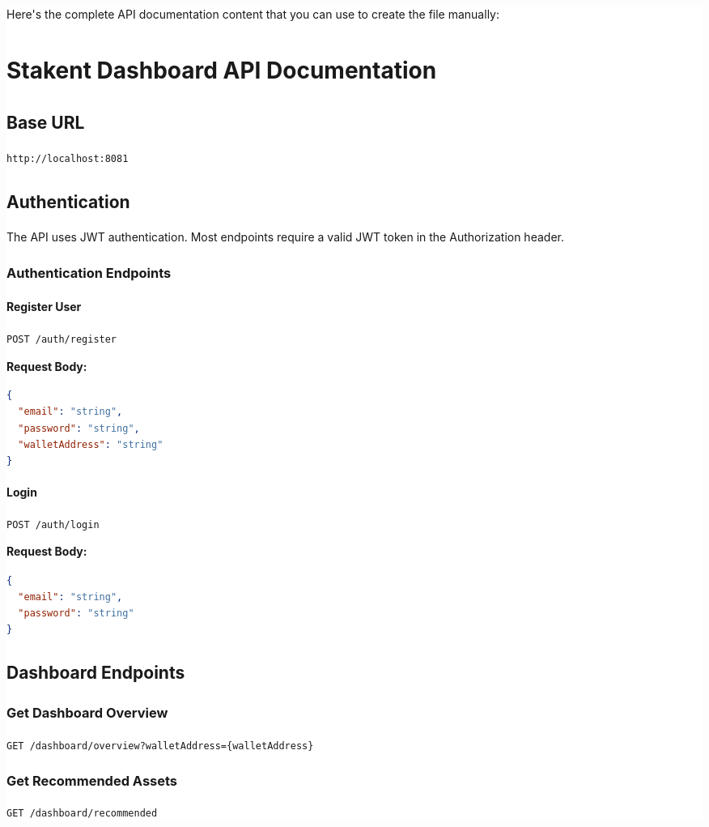 Here's the complete API documentation content that you can use to create the file manually:

# Stakent Dashboard API Documentation

## Base URL
```
http://localhost:8081
```

## Authentication
The API uses JWT authentication. Most endpoints require a valid JWT token in the Authorization header.

### Authentication Endpoints

#### Register User
```http
POST /auth/register
```

**Request Body:**
```json
{
  "email": "string",
  "password": "string",
  "walletAddress": "string"
}
```

#### Login
```http
POST /auth/login
```

**Request Body:**
```json
{
  "email": "string",
  "password": "string"
}
```

## Dashboard Endpoints

### Get Dashboard Overview
```http
GET /dashboard/overview?walletAddress={walletAddress}
```

### Get Recommended Assets
```http
GET /dashboard/recommended
```
